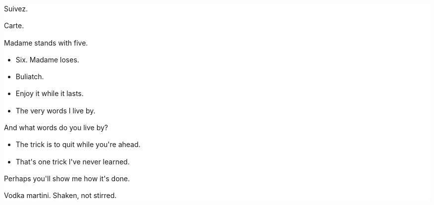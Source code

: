 

  

                   

Suivez.



  

                   

Carte.



  

                   

Madame stands with five.



  

                   

- Six. Madame loses.

- Buliatch.



   

                   

- Enjoy it while it lasts.

- The very words I live by.



   

                   

And what words do you live by?



   

                   

- The trick is to quit while you're ahead.

- That's one trick I've never learned.



   

                   

Perhaps you'll show me how it's done.



   

                   

Vodka martini. Shaken, not stirred.



   

                   
